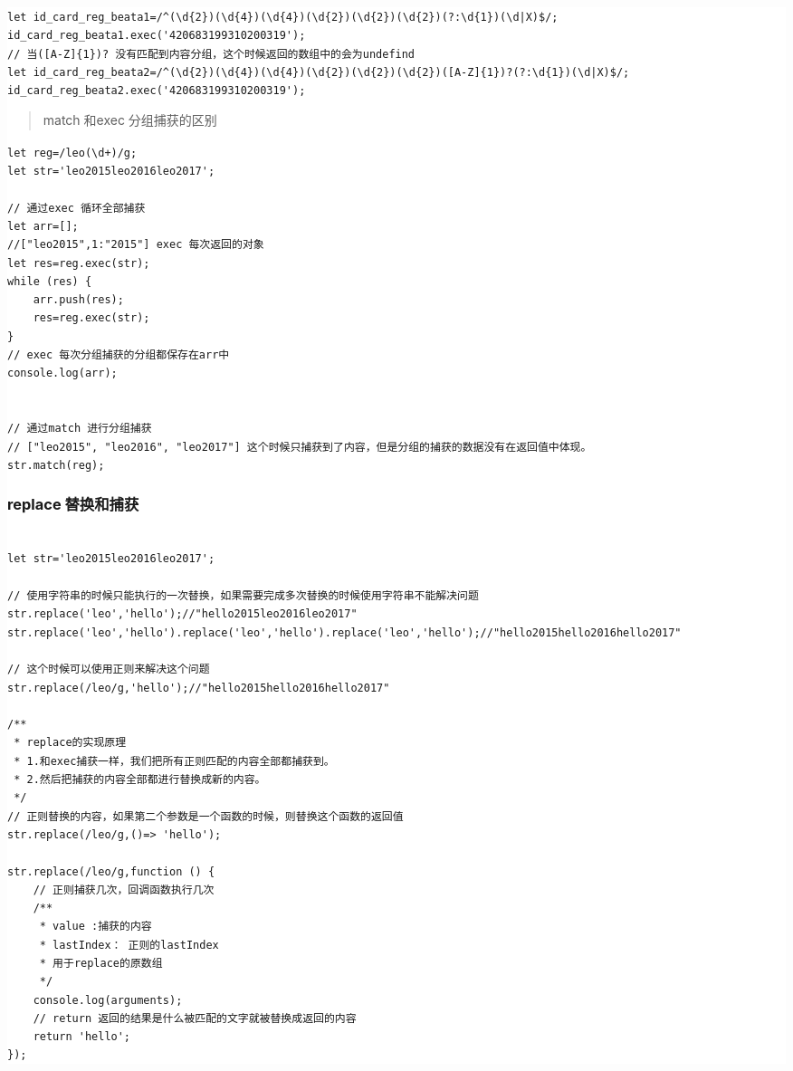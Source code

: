 ```
let id_card_reg_beata1=/^(\d{2})(\d{4})(\d{4})(\d{2})(\d{2})(\d{2})(?:\d{1})(\d|X)$/;
id_card_reg_beata1.exec('420683199310200319');
// 当([A-Z]{1})? 没有匹配到内容分组，这个时候返回的数组中的会为undefind
let id_card_reg_beata2=/^(\d{2})(\d{4})(\d{4})(\d{2})(\d{2})(\d{2})([A-Z]{1})?(?:\d{1})(\d|X)$/;
id_card_reg_beata2.exec('420683199310200319');
```


> match 和exec 分组捕获的区别

```
let reg=/leo(\d+)/g;
let str='leo2015leo2016leo2017';

// 通过exec 循环全部捕获
let arr=[];
//["leo2015",1:"2015"] exec 每次返回的对象
let res=reg.exec(str);
while (res) {
    arr.push(res);
    res=reg.exec(str);
}
// exec 每次分组捕获的分组都保存在arr中
console.log(arr);


// 通过match 进行分组捕获
// ["leo2015", "leo2016", "leo2017"] 这个时候只捕获到了内容，但是分组的捕获的数据没有在返回值中体现。
str.match(reg);
```

### replace 替换和捕获

```

let str='leo2015leo2016leo2017';

// 使用字符串的时候只能执行的一次替换，如果需要完成多次替换的时候使用字符串不能解决问题
str.replace('leo','hello');//"hello2015leo2016leo2017"
str.replace('leo','hello').replace('leo','hello').replace('leo','hello');//"hello2015hello2016hello2017"

// 这个时候可以使用正则来解决这个问题
str.replace(/leo/g,'hello');//"hello2015hello2016hello2017"

/**
 * replace的实现原理
 * 1.和exec捕获一样，我们把所有正则匹配的内容全部都捕获到。   
 * 2.然后把捕获的内容全部都进行替换成新的内容。
 */
// 正则替换的内容，如果第二个参数是一个函数的时候，则替换这个函数的返回值
str.replace(/leo/g,()=> 'hello');

str.replace(/leo/g,function () {
    // 正则捕获几次，回调函数执行几次
    /**
     * value :捕获的内容
     * lastIndex： 正则的lastIndex
     * 用于replace的原数组
     */
    console.log(arguments);
    // return 返回的结果是什么被匹配的文字就被替换成返回的内容
    return 'hello';
});

```